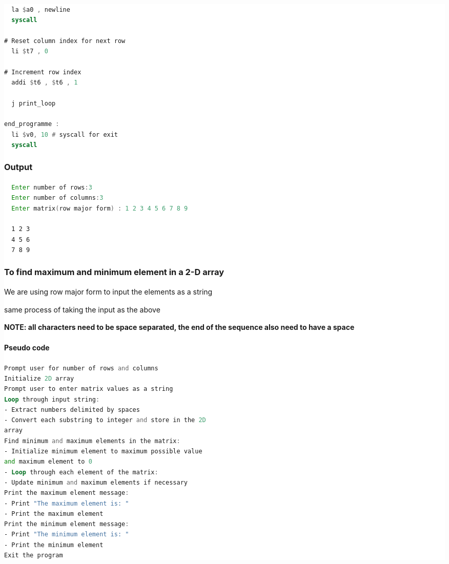 ```asm
  la $a0 , newline
  syscall

# Reset column index for next row
  li $t7 , 0

# Increment row index
  addi $t6 , $t6 , 1

  j print_loop
  
end_programme :
  li $v0, 10 # syscall for exit
  syscall
```
### Output
```asm
  Enter number of rows:3
  Enter number of columns:3
  Enter matrix(row major form) : 1 2 3 4 5 6 7 8 9

  1 2 3 
  4 5 6 
  7 8 9
```

### To find maximum and minimum element in a 2-D array

We are using row major form to input the elements as a string

same process of taking the input as the above

__NOTE: all characters need to be space separated, the end of the sequence also need to have a space__

#### Pseudo code

```asm
Prompt user for number of rows and columns
Initialize 2D array
Prompt user to enter matrix values as a string
Loop through input string:
- Extract numbers delimited by spaces
- Convert each substring to integer and store in the 2D
array
Find minimum and maximum elements in the matrix:
- Initialize minimum element to maximum possible value
and maximum element to 0
- Loop through each element of the matrix:
- Update minimum and maximum elements if necessary
Print the maximum element message:
- Print "The maximum element is: "
- Print the maximum element
Print the minimum element message:
- Print "The minimum element is: "
- Print the minimum element
Exit the program
```
